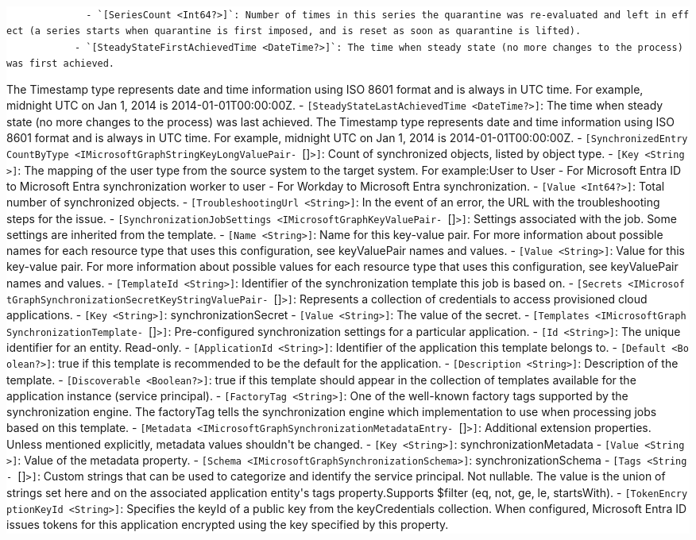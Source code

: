                   - `[SeriesCount <Int64?>]`: Number of times in this series the quarantine was re-evaluated and left in effect (a series starts when quarantine is first imposed, and is reset as soon as quarantine is lifted).
                - `[SteadyStateFirstAchievedTime <DateTime?>]`: The time when steady state (no more changes to the process) was first achieved.
The Timestamp type represents date and time information using ISO 8601 format and is always in UTC time.
For example, midnight UTC on Jan 1, 2014 is 2014-01-01T00:00:00Z.
                - `[SteadyStateLastAchievedTime <DateTime?>]`: The time when steady state (no more changes to the process) was last achieved.
The Timestamp type represents date and time information using ISO 8601 format and is always in UTC time.
For example, midnight UTC on Jan 1, 2014 is 2014-01-01T00:00:00Z.
                - `[SynchronizedEntryCountByType <IMicrosoftGraphStringKeyLongValuePair- `[]`>]`: Count of synchronized objects, listed by object type.
                  - `[Key <String>]`: The mapping of the user type from the source system to the target system.
For example:User to User - For Microsoft Entra ID to Microsoft Entra synchronization worker to user - For Workday to Microsoft Entra synchronization.
                  - `[Value <Int64?>]`: Total number of synchronized objects.
                - `[TroubleshootingUrl <String>]`: In the event of an error, the URL with the troubleshooting steps for the issue.
              - `[SynchronizationJobSettings <IMicrosoftGraphKeyValuePair- `[]`>]`: Settings associated with the job.
Some settings are inherited from the template.
                - `[Name <String>]`: Name for this key-value pair.
For more information about possible names for each resource type that uses this configuration, see keyValuePair names and values.
                - `[Value <String>]`: Value for this key-value pair.
For more information about possible values for each resource type that uses this configuration, see keyValuePair names and values.
              - `[TemplateId <String>]`: Identifier of the synchronization template this job is based on.
            - `[Secrets <IMicrosoftGraphSynchronizationSecretKeyStringValuePair- `[]`>]`: Represents a collection of credentials to access provisioned cloud applications.
              - `[Key <String>]`: synchronizationSecret
              - `[Value <String>]`: The value of the secret.
            - `[Templates <IMicrosoftGraphSynchronizationTemplate- `[]`>]`: Pre-configured synchronization settings for a particular application.
              - `[Id <String>]`: The unique identifier for an entity.
Read-only.
              - `[ApplicationId <String>]`: Identifier of the application this template belongs to.
              - `[Default <Boolean?>]`: true if this template is recommended to be the default for the application.
              - `[Description <String>]`: Description of the template.
              - `[Discoverable <Boolean?>]`: true if this template should appear in the collection of templates available for the application instance (service principal).
              - `[FactoryTag <String>]`: One of the well-known factory tags supported by the synchronization engine.
The factoryTag tells the synchronization engine which implementation to use when processing jobs based on this template.
              - `[Metadata <IMicrosoftGraphSynchronizationMetadataEntry- `[]`>]`: Additional extension properties.
Unless mentioned explicitly, metadata values shouldn't be changed.
                - `[Key <String>]`: synchronizationMetadata
                - `[Value <String>]`: Value of the metadata property.
              - `[Schema <IMicrosoftGraphSynchronizationSchema>]`: synchronizationSchema
          - `[Tags <String- `[]`>]`: Custom strings that can be used to categorize and identify the service principal.
Not nullable.
The value is the union of strings set here and on the associated application entity's tags property.Supports $filter (eq, not, ge, le, startsWith).
          - `[TokenEncryptionKeyId <String>]`: Specifies the keyId of a public key from the keyCredentials collection.
When configured, Microsoft Entra ID issues tokens for this application encrypted using the key specified by this property.